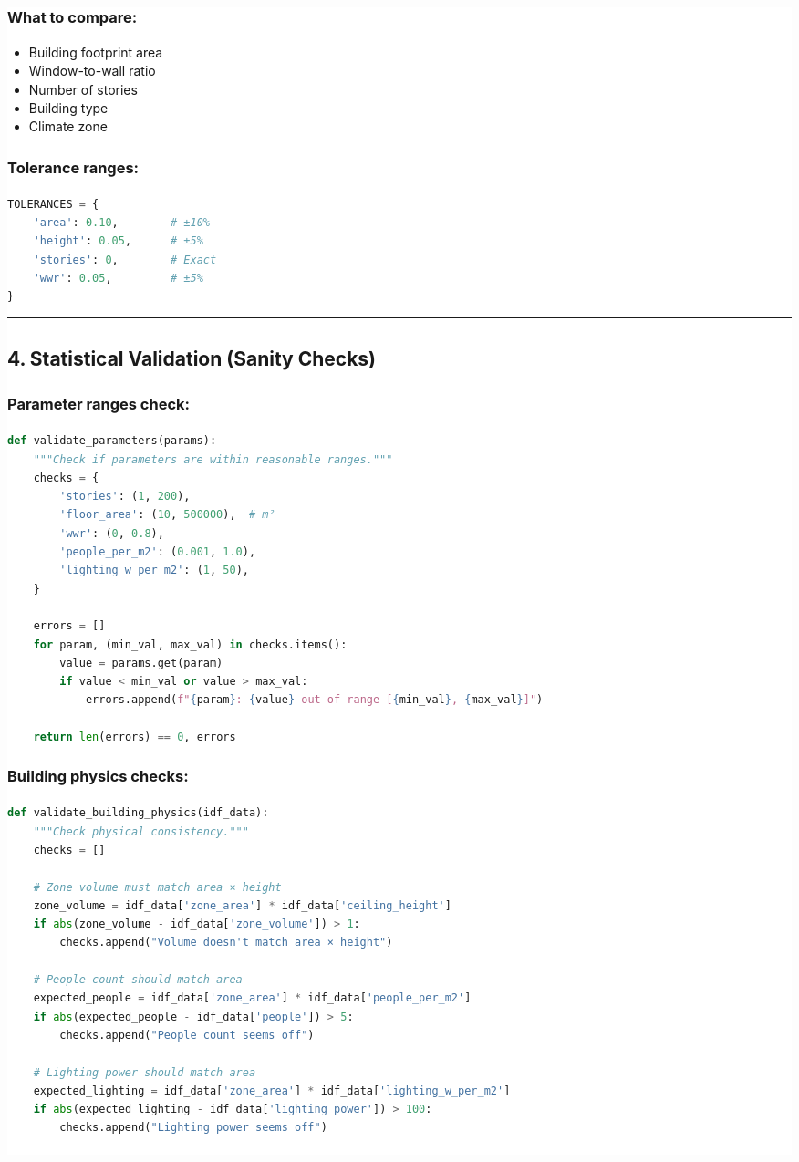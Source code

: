 ### What to compare:
- Building footprint area
- Window-to-wall ratio
- Number of stories
- Building type
- Climate zone

### Tolerance ranges:
```python
TOLERANCES = {
    'area': 0.10,        # ±10%
    'height': 0.05,      # ±5%
    'stories': 0,        # Exact
    'wwr': 0.05,         # ±5%
}
```

---

## 4. **Statistical Validation** (Sanity Checks)

### Parameter ranges check:
```python
def validate_parameters(params):
    """Check if parameters are within reasonable ranges."""
    checks = {
        'stories': (1, 200),
        'floor_area': (10, 500000),  # m²
        'wwr': (0, 0.8),
        'people_per_m2': (0.001, 1.0),
        'lighting_w_per_m2': (1, 50),
    }
    
    errors = []
    for param, (min_val, max_val) in checks.items():
        value = params.get(param)
        if value < min_val or value > max_val:
            errors.append(f"{param}: {value} out of range [{min_val}, {max_val}]")
    
    return len(errors) == 0, errors
```

### Building physics checks:
```python
def validate_building_physics(idf_data):
    """Check physical consistency."""
    checks = []
    
    # Zone volume must match area × height
    zone_volume = idf_data['zone_area'] * idf_data['ceiling_height']
    if abs(zone_volume - idf_data['zone_volume']) > 1:
        checks.append("Volume doesn't match area × height")
    
    # People count should match area
    expected_people = idf_data['zone_area'] * idf_data['people_per_m2']
    if abs(expected_people - idf_data['people']) > 5:
        checks.append("People count seems off")
    
    # Lighting power should match area
    expected_lighting = idf_data['zone_area'] * idf_data['lighting_w_per_m2']
    if abs(expected_lighting - idf_data['lighting_power']) > 100:
        checks.append("Lighting power seems off")
    
```
